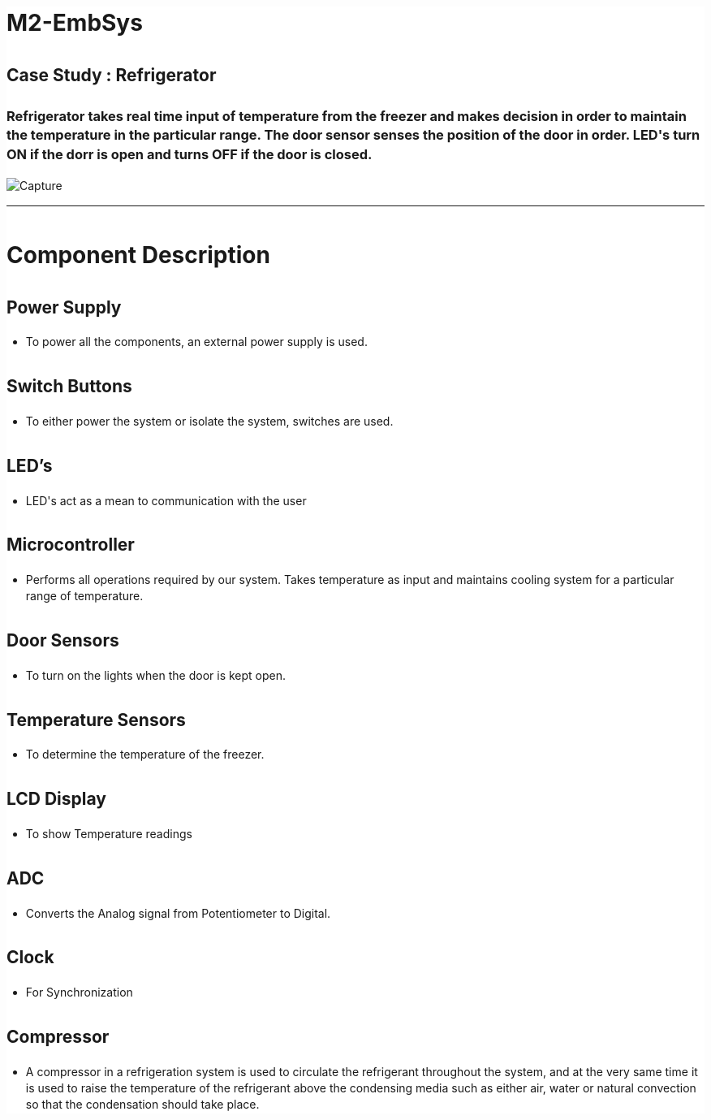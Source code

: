 # M2-EmbSys
## Case Study : Refrigerator
### Refrigerator takes real time input of temperature from the freezer and makes decision in order to maintain the temperature in the particular range. The door sensor senses the position of the door in order. LED's turn ON if the dorr is open and turns OFF if the door is closed.
![Capture](https://user-images.githubusercontent.com/98872514/154813891-ad1ec751-9885-4906-83cf-56c80d7879e7.PNG)

----------------------------------------------------------
# Component Description
## Power Supply
- To power all the components, an external power supply is used.

## Switch Buttons
- To either power the system or isolate the system, switches are used.

## LED’s
- LED's act as a mean to communication with the user

## Microcontroller
- Performs all operations required by our system. Takes temperature as input and maintains cooling system for a particular range of temperature.

## Door Sensors
- To turn on the lights when the door is kept open.

## Temperature Sensors
- To determine the temperature of the freezer. 

## LCD Display
- To show Temperature readings

## ADC
- Converts the Analog signal from Potentiometer to Digital.

## Clock
- For Synchronization

## Compressor
- A compressor in a refrigeration system is used to circulate the refrigerant throughout the system, and at the very same time it is used to raise the temperature of the refrigerant above the condensing media such as either air, water or natural convection so that the condensation should take place.
